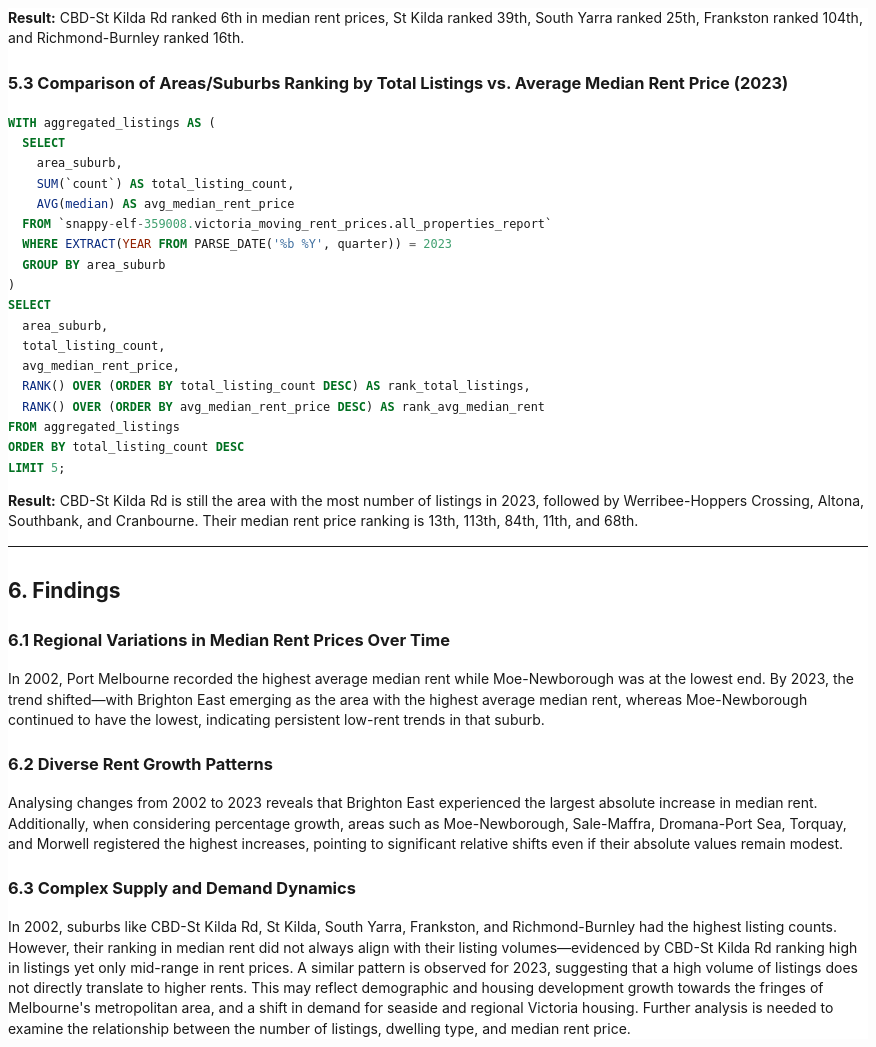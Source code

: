 **Result:** CBD-St Kilda Rd ranked 6th in median rent prices, St Kilda ranked 39th, South Yarra ranked 25th, Frankston ranked 104th, and Richmond-Burnley ranked 16th.

### 5.3 Comparison of Areas/Suburbs Ranking by Total Listings vs. Average Median Rent Price (2023)
```sql
WITH aggregated_listings AS (
  SELECT
    area_suburb,
    SUM(`count`) AS total_listing_count,
    AVG(median) AS avg_median_rent_price
  FROM `snappy-elf-359008.victoria_moving_rent_prices.all_properties_report`
  WHERE EXTRACT(YEAR FROM PARSE_DATE('%b %Y', quarter)) = 2023
  GROUP BY area_suburb
)
SELECT
  area_suburb,
  total_listing_count,
  avg_median_rent_price,
  RANK() OVER (ORDER BY total_listing_count DESC) AS rank_total_listings,
  RANK() OVER (ORDER BY avg_median_rent_price DESC) AS rank_avg_median_rent
FROM aggregated_listings
ORDER BY total_listing_count DESC
LIMIT 5;
```

**Result:** CBD-St Kilda Rd is still the area with the most number of listings in 2023, followed by Werribee-Hoppers Crossing, Altona, Southbank, and Cranbourne. Their median rent price ranking is 13th, 113th, 84th, 11th, and 68th.

---

## 6. Findings

### 6.1 Regional Variations in Median Rent Prices Over Time

In 2002, Port Melbourne recorded the highest average median rent while Moe-Newborough was at the lowest end. By 2023, the trend shifted—with Brighton East emerging as the area with the highest average median rent, whereas Moe-Newborough continued to have the lowest, indicating persistent low-rent trends in that suburb.

### 6.2 Diverse Rent Growth Patterns

Analysing changes from 2002 to 2023 reveals that Brighton East experienced the largest absolute increase in median rent. Additionally, when considering percentage growth, areas such as Moe-Newborough, Sale-Maffra, Dromana-Port Sea, Torquay, and Morwell registered the highest increases, pointing to significant relative shifts even if their absolute values remain modest.

### 6.3 Complex Supply and Demand Dynamics

In 2002, suburbs like CBD-St Kilda Rd, St Kilda, South Yarra, Frankston, and Richmond-Burnley had the highest listing counts. However, their ranking in median rent did not always align with their listing volumes—evidenced by CBD-St Kilda Rd ranking high in listings yet only mid-range in rent prices. A similar pattern is observed for 2023, suggesting that a high volume of listings does not directly translate to higher rents. This may reflect demographic and housing development growth towards the fringes of Melbourne's metropolitan area, and a shift in demand for seaside and regional Victoria housing. Further analysis is needed to examine the relationship between the number of listings, dwelling type, and median rent price.
